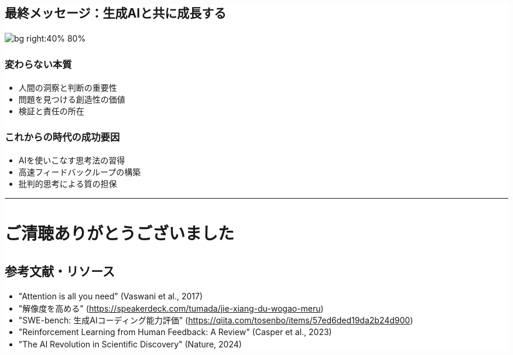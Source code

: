
## 最終メッセージ：生成AIと共に成長する

![bg right:40% 80%](https://via.placeholder.com/400x300/e8eaf6/3949ab?text=Future+of+Learning)

### 変わらない本質
- 人間の洞察と判断の重要性
- 問題を見つける創造性の価値
- 検証と責任の所在

### これからの時代の成功要因
- AIを使いこなす思考法の習得
- 高速フィードバックループの構築
- 批判的思考による質の担保

---

# ご清聴ありがとうございました

## 参考文献・リソース
- "Attention is all you need" (Vaswani et al., 2017)
- "解像度を高める" (https://speakerdeck.com/tumada/jie-xiang-du-wogao-meru)
- "SWE-bench: 生成AIコーディング能力評価" (https://qiita.com/tosenbo/items/57ed6ded19da2b24d900)
- "Reinforcement Learning from Human Feedback: A Review" (Casper et al., 2023)
- "The AI Revolution in Scientific Discovery" (Nature, 2024)